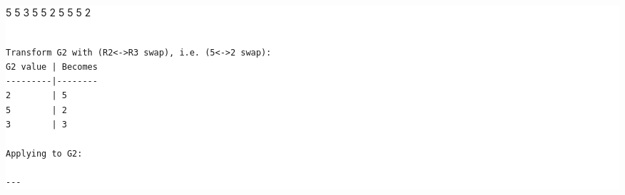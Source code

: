 5 5 3 5 5
2 5 5 5 2
```

Transform G2 with (R2<->R3 swap), i.e. (5<->2 swap):
G2 value | Becomes
---------|--------
2        | 5
5        | 2
3        | 3

Applying to G2:

---
